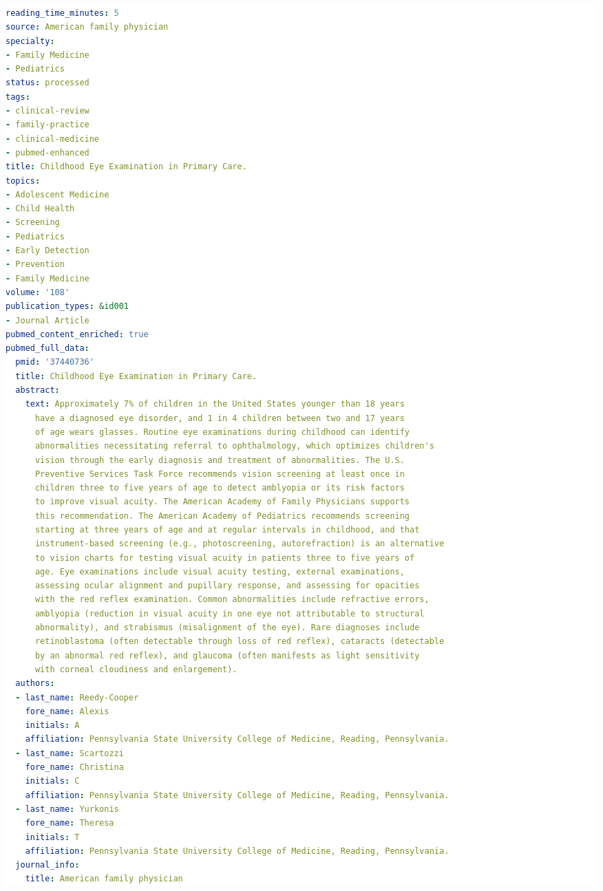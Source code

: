 ```yaml
reading_time_minutes: 5
source: American family physician
specialty:
- Family Medicine
- Pediatrics
status: processed
tags:
- clinical-review
- family-practice
- clinical-medicine
- pubmed-enhanced
title: Childhood Eye Examination in Primary Care.
topics:
- Adolescent Medicine
- Child Health
- Screening
- Pediatrics
- Early Detection
- Prevention
- Family Medicine
volume: '108'
publication_types: &id001
- Journal Article
pubmed_content_enriched: true
pubmed_full_data:
  pmid: '37440736'
  title: Childhood Eye Examination in Primary Care.
  abstract:
    text: Approximately 7% of children in the United States younger than 18 years
      have a diagnosed eye disorder, and 1 in 4 children between two and 17 years
      of age wears glasses. Routine eye examinations during childhood can identify
      abnormalities necessitating referral to ophthalmology, which optimizes children's
      vision through the early diagnosis and treatment of abnormalities. The U.S.
      Preventive Services Task Force recommends vision screening at least once in
      children three to five years of age to detect amblyopia or its risk factors
      to improve visual acuity. The American Academy of Family Physicians supports
      this recommendation. The American Academy of Pediatrics recommends screening
      starting at three years of age and at regular intervals in childhood, and that
      instrument-based screening (e.g., photoscreening, autorefraction) is an alternative
      to vision charts for testing visual acuity in patients three to five years of
      age. Eye examinations include visual acuity testing, external examinations,
      assessing ocular alignment and pupillary response, and assessing for opacities
      with the red reflex examination. Common abnormalities include refractive errors,
      amblyopia (reduction in visual acuity in one eye not attributable to structural
      abnormality), and strabismus (misalignment of the eye). Rare diagnoses include
      retinoblastoma (often detectable through loss of red reflex), cataracts (detectable
      by an abnormal red reflex), and glaucoma (often manifests as light sensitivity
      with corneal cloudiness and enlargement).
  authors:
  - last_name: Reedy-Cooper
    fore_name: Alexis
    initials: A
    affiliation: Pennsylvania State University College of Medicine, Reading, Pennsylvania.
  - last_name: Scartozzi
    fore_name: Christina
    initials: C
    affiliation: Pennsylvania State University College of Medicine, Reading, Pennsylvania.
  - last_name: Yurkonis
    fore_name: Theresa
    initials: T
    affiliation: Pennsylvania State University College of Medicine, Reading, Pennsylvania.
  journal_info:
    title: American family physician
```